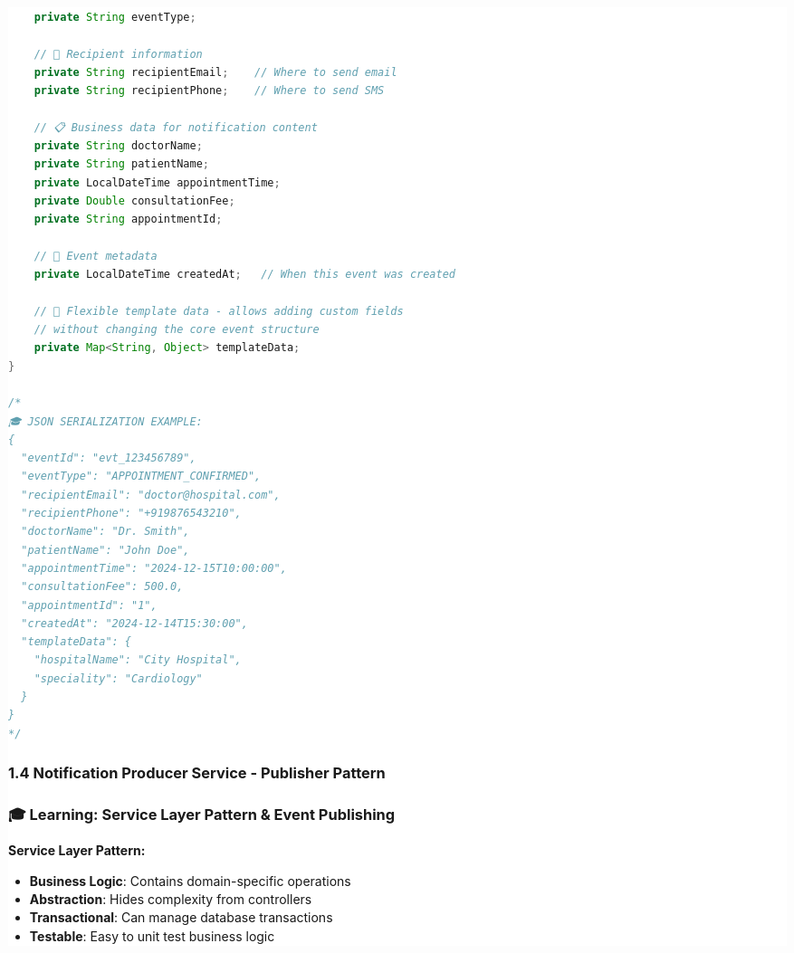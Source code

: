 ```java
    private String eventType;
    
    // 👤 Recipient information
    private String recipientEmail;    // Where to send email
    private String recipientPhone;    // Where to send SMS
    
    // 📋 Business data for notification content
    private String doctorName;
    private String patientName;
    private LocalDateTime appointmentTime;
    private Double consultationFee;
    private String appointmentId;
    
    // 📅 Event metadata
    private LocalDateTime createdAt;   // When this event was created
    
    // 🎨 Flexible template data - allows adding custom fields
    // without changing the core event structure
    private Map<String, Object> templateData;
}

/*
🎓 JSON SERIALIZATION EXAMPLE:
{
  "eventId": "evt_123456789",
  "eventType": "APPOINTMENT_CONFIRMED", 
  "recipientEmail": "doctor@hospital.com",
  "recipientPhone": "+919876543210",
  "doctorName": "Dr. Smith",
  "patientName": "John Doe",
  "appointmentTime": "2024-12-15T10:00:00",
  "consultationFee": 500.0,
  "appointmentId": "1",
  "createdAt": "2024-12-14T15:30:00",
  "templateData": {
    "hospitalName": "City Hospital",
    "speciality": "Cardiology"
  }
}
*/
```

### **1.4 Notification Producer Service - Publisher Pattern**

### **🎓 Learning: Service Layer Pattern & Event Publishing**

**Service Layer Pattern:**
- **Business Logic**: Contains domain-specific operations
- **Abstraction**: Hides complexity from controllers
- **Transactional**: Can manage database transactions
- **Testable**: Easy to unit test business logic
